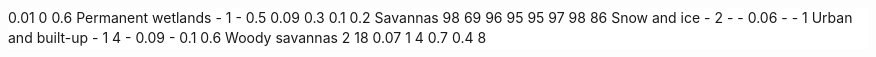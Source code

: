 <td align="center">0.01</td>
<td align="center">0</td>
<td align="center">0.6</td>
</tr>
<tr class="odd">
<td align="center">Permanent wetlands</td>
<td align="center">-</td>
<td align="center">1</td>
<td align="center">-</td>
<td align="center">0.5</td>
<td align="center">0.09</td>
<td align="center">0.3</td>
<td align="center">0.1</td>
<td align="center">0.2</td>
</tr>
<tr class="even">
<td align="center">Savannas</td>
<td align="center">98</td>
<td align="center">69</td>
<td align="center">96</td>
<td align="center">95</td>
<td align="center">95</td>
<td align="center">97</td>
<td align="center">98</td>
<td align="center">86</td>
</tr>
<tr class="odd">
<td align="center">Snow and ice</td>
<td align="center">-</td>
<td align="center">2</td>
<td align="center">-</td>
<td align="center">-</td>
<td align="center">0.06</td>
<td align="center">-</td>
<td align="center">-</td>
<td align="center">1</td>
</tr>
<tr class="even">
<td align="center">Urban and built-up</td>
<td align="center">-</td>
<td align="center">1</td>
<td align="center">4</td>
<td align="center">-</td>
<td align="center">0.09</td>
<td align="center">-</td>
<td align="center">0.1</td>
<td align="center">0.6</td>
</tr>
<tr class="odd">
<td align="center">Woody savannas</td>
<td align="center">2</td>
<td align="center">18</td>
<td align="center">0.07</td>
<td align="center">1</td>
<td align="center">4</td>
<td align="center">0.7</td>
<td align="center">0.4</td>
<td align="center">8</td>
</tr>
</tbody>
</table>
